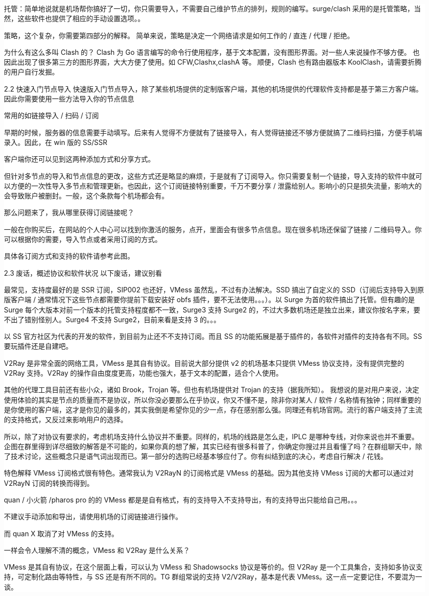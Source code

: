 托管：简单地说就是机场帮你搞好了一切，你只需要导入，不需要自己维护节点的排列，规则的编写。surge/​clash 采用的是托管策略，当然，这些软件也提供了相应的手动设置选项。。

策略，这个复杂，你需要第四部分的解释。
简单来说，策略是决定一个网络请求是如何工作的 / 直连 / 代理 / 拒绝。

为什么有这么多叫 Clash 的？
Clash 为 Go 语言编写的命令行使用程序，基于文本配置，没有图形界面。对一些人来说操作不够方便。
也因此出现了很多第三方的图形界面，大大方便了使用。如 CFW,Clashx,clashA 等。
顺便，Clash 也有路由器版本 Kool­Clash，请需要折腾的用户自行发掘。


2.2 快速入门节点导入
快速版入门节点导入，除了某些机场提供的定制版客户端，其他的机场提供的代理软件支持都是基于第三方客户端。因此你需要使用一些方法导入你的节点信息

常用的如链接导入 / 扫码 / 订阅

早期的时候，服务器的信息需要手动填写。后来有人觉得不方便就有了链接导入，有人觉得链接还不够方便就搞了二维码扫描，方便手机端录入。因此，在 win 版的 SS/​SSR

客户端你还可以见到这两种添加方式和分享方式。

但针对多节点的导入和节点信息的更改，这些方式还是略显的麻烦，于是就有了订阅导入。你只需要复制一个链接，导入支持的软件中就可以方便的一次性导入多节点和管理更新。也因此，这个订阅链接特别重要，千万不要分享 / 泄露给别人。影响小的只是损失流量，影响大的会导致账户被删封。一般，这个条款每个机场都会有。

那么问题来了，我从哪里获得订阅链接呢？

一般在你购买后，在网站的个人中心可以找到你激活的服务，点开，里面会有很多节点信息。现在很多机场还保留了链接 / 二维码导入。你可以根据你的需要，导入节点或者采用订阅的方式。

具体各订阅方式和支持的软件请参考此图。



2.3 废话，概述协议和软件状况
以下废话，建议别看

最常见，支持度最好的是 SSR 订阅，SIP002 也还好，VMess 虽然乱，不过有办法解决。SSD 搞出了自定义的 SSD（订阅后支持导入到原版客户端 / 通常情况下这些节点都需要你提前下载安装好 obfs 插件，要不无法使用。。。）。以 Surge 为首的软件搞出了托管。但有趣的是 Surge 每个大版本对前一个版本的托管支持程度都不一致，Surge3 支持 Surge2 的，不过大多数机场还是独立出来，建议你按名字来，要不出了错别怪别人。Surge4 不支持 Surge2，目前来看是支持 3 的。。。

以 SS 官方社区为代表的开发的软件，到目前为止还不不支持订阅。而且 SS 的功能拓展是基于插件的，各软件对插件的支持各有不同。SS 要玩插件还是自建吧。

V2Ray 是非常全面的网络工具，VMess 是其自有协议。目前说大部分提供 v2 的机场基本只提供 VMess 协议支持，没有提供完整的 V2Ray 支持。V2Ray 的操作自由度度更高，功能也强大，基于文本的配置，适合个人使用。

其他的代理工具目前还有些小众，诸如 Brook，Tro­jan 等。但也有机场提供对 Tro­jan 的支持（据我所知）。 我想说的是对用户来说，决定使用体验的其实是节点的质量而不是协议，所以你没必要那么在乎协议，你又不懂不是，除非你对某人 / 软件 / 名称情有独钟；同样重要的是你使用的客户端，这才是你见的最多的，其实我倒是希望你见的少一点，存在感别那么强。同理还有机场官网。流行的客户端支持了主流的支持格式，又反过来影响用户的选择。

所以，除了对协议有要求的，考虑机场支持什么协议并不重要。同样的，机场的线路是怎么走，IPLC 是哪种专线，对你来说也并不重要。企图在群里得到详尽细致的解答是不可能的，如果你真的想了解，其实已经有很多科普了，你确定你搜过并且看懂了吗？在群组聊天中，除了技术讨论，这些概念只是语气词出现而已。第一部分的选购已经基本够应付了。你有纠结到底的决心，考虑自行解决 / 花钱。

特色解释
VMess 订阅格式很有特色。通常我认为 V2RayN 的订阅格式是 VMess 的基础。因为其他支持 VMess 订阅的大都可以通过对 V2RayN 订阅的转换而得到。

quan / 小火箭 /pharos pro 的的 VMess 都是是自有格式，有的支持导入不支持导出，有的支持导出只能给自己用。。。

不建议手动添加和导出，请使用机场的订阅链接进行操作。

而 quan X 取消了对 VMess 的支持。

一样会令人理解不清的概念，VMess 和 V2Ray 是什么关系？

VMess 是其自有协议，在这个层面上看，可以认为 VMess 和 Shad­ow­socks 协议是等价的。但 V2Ray 是一个工具集合，支持如多协议支持，可定制化路由等特性，与 SS 还是有所不同的。TG 群组常说的支持 V2/​V2Ray，基本是代表 VMess。这一点一定要记住，不要混为一谈。
